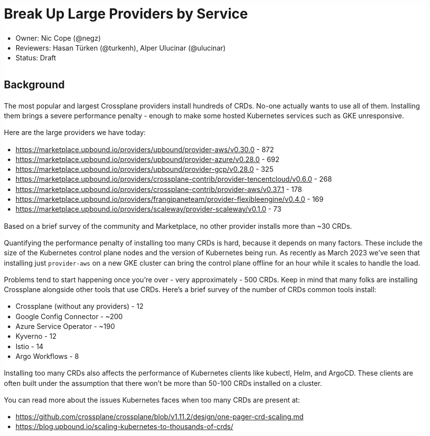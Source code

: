 # Break Up Large Providers by Service

* Owner: Nic Cope (@negz)
* Reviewers: Hasan Türken (@turkenh), Alper Ulucinar (@ulucinar)
* Status: Draft

## Background

The most popular and largest Crossplane providers install hundreds of CRDs.
No-one actually wants to use all of them. Installing them brings a severe
performance penalty - enough to make some hosted Kubernetes services such as GKE
unresponsive.

Here are the large providers we have today:

* https://marketplace.upbound.io/providers/upbound/provider-aws/v0.30.0 - 872
* https://marketplace.upbound.io/providers/upbound/provider-azure/v0.28.0 - 692
* https://marketplace.upbound.io/providers/upbound/provider-gcp/v0.28.0 - 325
* https://marketplace.upbound.io/providers/crossplane-contrib/provider-tencentcloud/v0.6.0 - 268
* https://marketplace.upbound.io/providers/crossplane-contrib/provider-aws/v0.37.1 - 178
* https://marketplace.upbound.io/providers/frangipaneteam/provider-flexibleengine/v0.4.0 - 169
* https://marketplace.upbound.io/providers/scaleway/provider-scaleway/v0.1.0 - 73

Based on a brief survey of the community and Marketplace, no other provider
installs more than ~30 CRDs.

Quantifying the performance penalty of installing too many CRDs is hard, because
it depends on many factors. These include the size of the Kubernetes control
plane nodes and the version of Kubernetes being run. As recently as March 2023
we’ve seen that installing just `provider-aws` on a new GKE cluster can bring
the control plane offline for an hour while it scales to handle the load.

Problems tend to start happening once you’re over - very approximately - 500
CRDs. Keep in mind that many folks are installing Crossplane alongside other
tools that use CRDs. Here’s a brief survey of the number of CRDs common tools
install:

* Crossplane (without any providers) - 12
* Google Config Connector - ~200
* Azure Service Operator - ~190
* Kyverno - 12
* Istio - 14
* Argo Workflows - 8

Installing too many CRDs also affects the performance of Kubernetes clients like
kubectl, Helm, and ArgoCD. These clients are often built under the assumption
that there won’t be more than 50-100 CRDs installed on a cluster.

You can read more about the issues Kubernetes faces when too many CRDs are
present at:

* https://github.com/crossplane/crossplane/blob/v1.11.2/design/one-pager-crd-scaling.md
* https://blog.upbound.io/scaling-kubernetes-to-thousands-of-crds/
